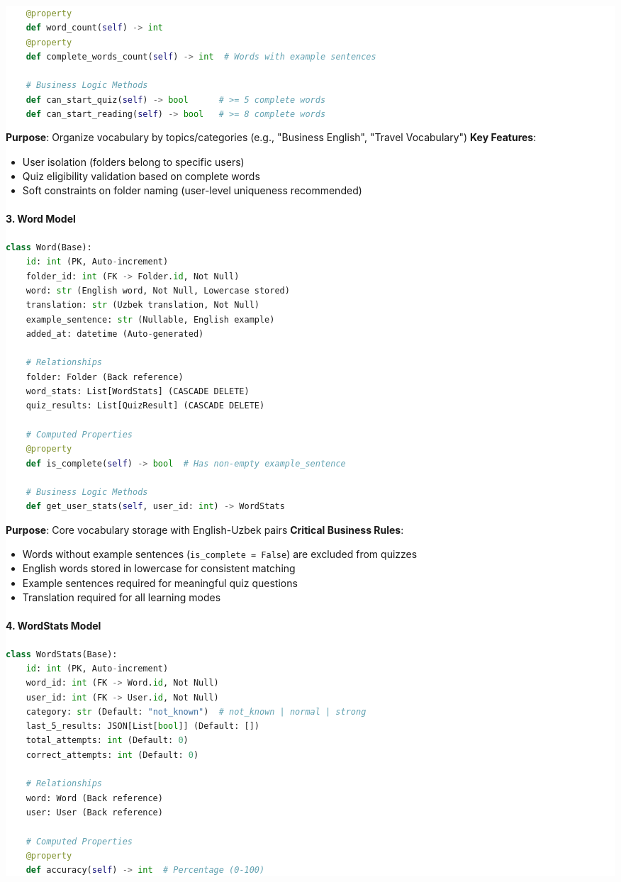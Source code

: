 ```python
    @property
    def word_count(self) -> int
    @property  
    def complete_words_count(self) -> int  # Words with example sentences
    
    # Business Logic Methods
    def can_start_quiz(self) -> bool      # >= 5 complete words
    def can_start_reading(self) -> bool   # >= 8 complete words
```

**Purpose**: Organize vocabulary by topics/categories (e.g., "Business English", "Travel Vocabulary")
**Key Features**:
- User isolation (folders belong to specific users)
- Quiz eligibility validation based on complete words
- Soft constraints on folder naming (user-level uniqueness recommended)

#### 3. Word Model
```python
class Word(Base):
    id: int (PK, Auto-increment)
    folder_id: int (FK -> Folder.id, Not Null)
    word: str (English word, Not Null, Lowercase stored)
    translation: str (Uzbek translation, Not Null)
    example_sentence: str (Nullable, English example)
    added_at: datetime (Auto-generated)
    
    # Relationships
    folder: Folder (Back reference)
    word_stats: List[WordStats] (CASCADE DELETE)
    quiz_results: List[QuizResult] (CASCADE DELETE)
    
    # Computed Properties
    @property
    def is_complete(self) -> bool  # Has non-empty example_sentence
    
    # Business Logic Methods
    def get_user_stats(self, user_id: int) -> WordStats
```

**Purpose**: Core vocabulary storage with English-Uzbek pairs
**Critical Business Rules**:
- Words without example sentences (`is_complete = False`) are excluded from quizzes
- English words stored in lowercase for consistent matching
- Example sentences required for meaningful quiz questions
- Translation required for all learning modes

#### 4. WordStats Model
```python
class WordStats(Base):
    id: int (PK, Auto-increment)
    word_id: int (FK -> Word.id, Not Null)
    user_id: int (FK -> User.id, Not Null)
    category: str (Default: "not_known")  # not_known | normal | strong
    last_5_results: JSON[List[bool]] (Default: [])
    total_attempts: int (Default: 0)
    correct_attempts: int (Default: 0)
    
    # Relationships
    word: Word (Back reference)
    user: User (Back reference)
    
    # Computed Properties
    @property
    def accuracy(self) -> int  # Percentage (0-100)
```